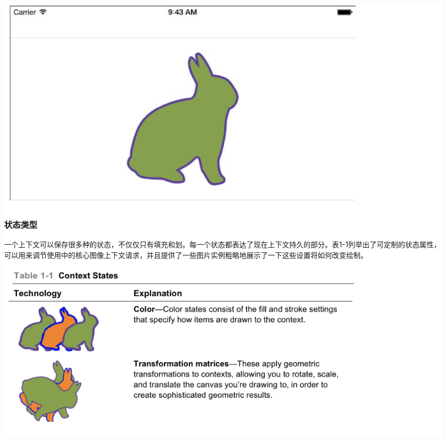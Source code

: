 <img src="./1-9.png" alt="图1.9" title="图1.9" width="700"/>

### 状态类型
一个上下文可以保存很多种的状态，不仅仅只有填充和划。每一个状态都表达了现在上下文持久的部分。表1-1列举出了可定制的状态属性，可以用来调节使用中的核心图像上下文请求，并且提供了一些图片实例粗略地展示了一下这些设置将如何改变绘制。

<img src="./table1.png" alt="表1" title="表1" width="700"/>